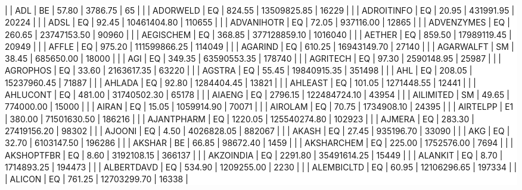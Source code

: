 |  | ADL | BE | 57.80 | 3786.75 | 65 |
|  | ADORWELD | EQ | 824.55 | 13509825.85 | 16229 |
|  | ADROITINFO | EQ | 20.95 | 431991.95 | 20224 |
|  | ADSL | EQ | 92.45 | 10461404.80 | 110655 |
|  | ADVANIHOTR | EQ | 72.05 | 937116.00 | 12865 |
|  | ADVENZYMES | EQ | 260.65 | 23747153.50 | 90960 |
|  | AEGISCHEM | EQ | 368.85 | 377128859.10 | 1016040 |
|  | AETHER | EQ | 859.50 | 17989119.45 | 20949 |
|  | AFFLE | EQ | 975.20 | 111599866.25 | 114049 |
|  | AGARIND | EQ | 610.25 | 16943149.70 | 27140 |
|  | AGARWALFT | SM | 38.45 | 685650.00 | 18000 |
|  | AGI | EQ | 349.35 | 63590553.35 | 178740 |
|  | AGRITECH | EQ | 97.30 | 2590148.95 | 25987 |
|  | AGROPHOS | EQ | 33.60 | 2163617.35 | 63220 |
|  | AGSTRA | EQ | 55.45 | 19840915.35 | 351498 |
|  | AHL | EQ | 208.05 | 15237960.45 | 71887 |
|  | AHLADA | EQ | 92.80 | 1284404.45 | 13821 |
|  | AHLEAST | EQ | 101.05 | 1271448.55 | 12441 |
|  | AHLUCONT | EQ | 481.00 | 31740502.30 | 65178 |
|  | AIAENG | EQ | 2796.15 | 122484724.10 | 43954 |
|  | AILIMITED | SM | 49.65 | 774000.00 | 15000 |
|  | AIRAN | EQ | 15.05 | 1059914.90 | 70071 |
|  | AIROLAM | EQ | 70.75 | 1734908.10 | 24395 |
|  | AIRTELPP | E1 | 380.00 | 71501630.50 | 186216 |
|  | AJANTPHARM | EQ | 1220.05 | 125540274.80 | 102923 |
|  | AJMERA | EQ | 283.30 | 27419156.20 | 98302 |
|  | AJOONI | EQ | 4.50 | 4026828.05 | 882067 |
|  | AKASH | EQ | 27.45 | 935196.70 | 33090 |
|  | AKG | EQ | 32.70 | 6103147.50 | 196286 |
|  | AKSHAR | BE | 66.85 | 98672.40 | 1459 |
|  | AKSHARCHEM | EQ | 225.00 | 1752576.00 | 7694 |
|  | AKSHOPTFBR | EQ | 8.60 | 3192108.15 | 366137 |
|  | AKZOINDIA | EQ | 2291.80 | 35491614.25 | 15449 |
|  | ALANKIT | EQ | 8.70 | 1714893.25 | 194473 |
|  | ALBERTDAVD | EQ | 534.90 | 1209255.00 | 2230 |
|  | ALEMBICLTD | EQ | 60.95 | 12106296.65 | 197334 |
|  | ALICON | EQ | 761.25 | 12703299.70 | 16338 |